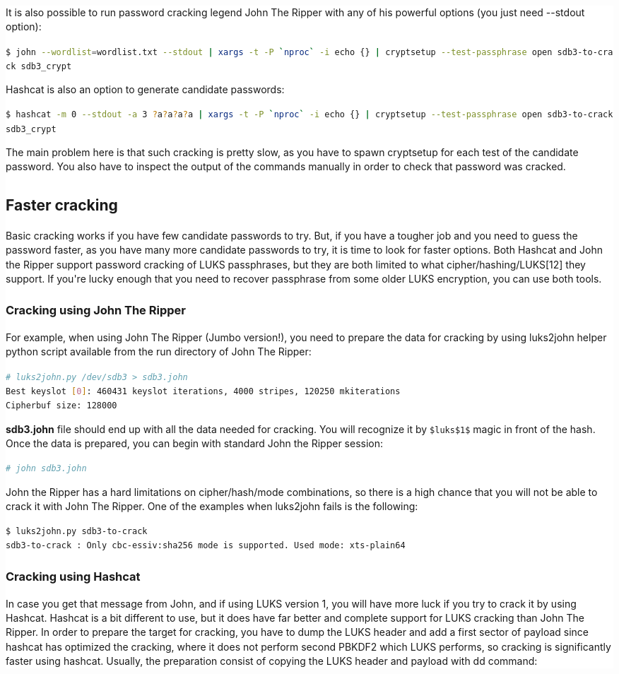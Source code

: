 It is also possible to run password cracking legend John The Ripper with any of his powerful options (you just need --stdout option):
```bash
$ john --wordlist=wordlist.txt --stdout | xargs -t -P `nproc` -i echo {} | cryptsetup --test-passphrase open sdb3-to-crack sdb3_crypt
```

Hashcat is also an option to generate candidate passwords:
```bash
$ hashcat -m 0 --stdout -a 3 ?a?a?a?a | xargs -t -P `nproc` -i echo {} | cryptsetup --test-passphrase open sdb3-to-crack sdb3_crypt
```

The main problem here is that such cracking is pretty slow, as you have to spawn cryptsetup for each test of the candidate password. You also have to inspect the output of the commands manually in order to check that password was cracked.

## Faster cracking

Basic cracking works if you have few candidate passwords to try. But, if you have a tougher job and you need to guess the password faster, as you have many more candidate passwords to try, it is time to look for faster options. Both Hashcat and John the Ripper support password cracking of LUKS passphrases, but they are both limited to what cipher/hashing/LUKS[12] they support. If you're lucky enough that you need to recover passphrase from some older LUKS encryption, you can use both tools.

### Cracking using John The Ripper

For example, when using John The Ripper (Jumbo version!), you need to prepare the data for cracking by using luks2john helper python script available from the run directory of John The Ripper:

```bash
# luks2john.py /dev/sdb3 > sdb3.john
Best keyslot [0]: 460431 keyslot iterations, 4000 stripes, 120250 mkiterations
Cipherbuf size: 128000
```

**sdb3.john** file should end up with all the data needed for cracking. You will recognize it by `$luks$1$` magic in front of the hash. Once the data is prepared, you can begin with standard John the Ripper session:

```bash
# john sdb3.john
```

John the Ripper has a hard limitations on cipher/hash/mode combinations, so there is a high chance that you will not be able to crack it with John The Ripper. One of the examples when luks2john fails is the following:

```bash
$ luks2john.py sdb3-to-crack
sdb3-to-crack : Only cbc-essiv:sha256 mode is supported. Used mode: xts-plain64
```

### Cracking using Hashcat

In case you get that message from John, and if using LUKS version 1, you will have more luck if you try to crack it by using Hashcat. Hashcat is a bit different to use, but it does have far better and complete support for LUKS cracking than John The Ripper. In order to prepare the target for cracking, you have to dump the LUKS header and add a first sector of payload since hashcat has optimized the cracking, where it does not perform second PBKDF2 which LUKS performs, so cracking is significantly faster using hashcat. Usually, the preparation consist of copying the LUKS header and payload with dd command:
